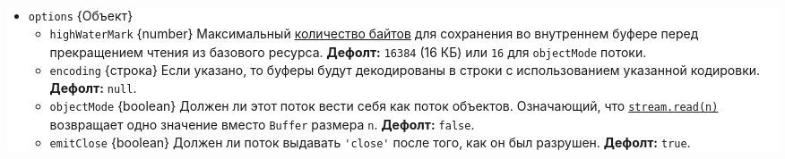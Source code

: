- `options` {Объект}
  - `highWaterMark` {number} Максимальный [количество байтов](#highwatermark-discrepancy-after-calling-readablesetencoding) для сохранения во внутреннем буфере перед прекращением чтения из базового ресурса. **Дефолт:** `16384` (16 КБ) или `16` для `objectMode` потоки.
  - `encoding` {строка} Если указано, то буферы будут декодированы в строки с использованием указанной кодировки. **Дефолт:** `null`.
  - `objectMode` {boolean} Должен ли этот поток вести себя как поток объектов. Означающий, что [`stream.read(n)`](#readablereadsize) возвращает одно значение вместо `Buffer` размера `n`. **Дефолт:** `false`.
  - `emitClose` {boolean} Должен ли поток выдавать `'close'` после того, как он был разрушен. **Дефолт:** `true`.

